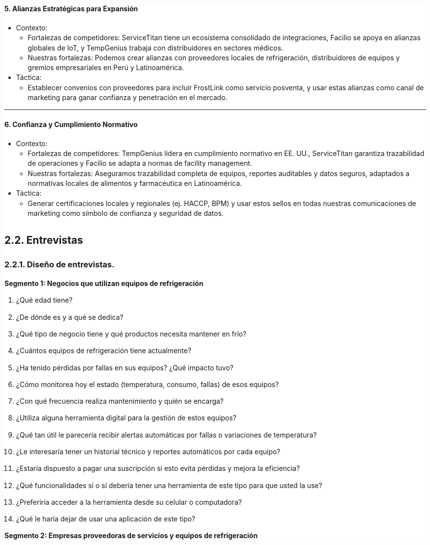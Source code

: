 
#### 5. Alianzas Estratégicas para Expansión  
* Contexto:  
    * Fortalezas de competidores: ServiceTitan tiene un ecosistema consolidado de integraciones, Facilio se apoya en alianzas globales de IoT, y TempGenius trabaja con distribuidores en sectores médicos.  
    * Nuestras fortalezas: Podemos crear alianzas con proveedores locales de refrigeración, distribuidores de equipos y gremios empresariales en Perú y Latinoamérica.  
* Táctica:  
    * Establecer convenios con proveedores para incluir FrostLink como servicio posventa, y usar estas alianzas como canal de marketing para ganar confianza y penetración en el mercado.  

---

#### 6. Confianza y Cumplimiento Normativo  
* Contexto:  
    * Fortalezas de competidores: TempGenius lidera en cumplimiento normativo en EE. UU., ServiceTitan garantiza trazabilidad de operaciones y Facilio se adapta a normas de facility management.  
    * Nuestras fortalezas: Aseguramos trazabilidad completa de equipos, reportes auditables y datos seguros, adaptados a normativas locales de alimentos y farmacéutica en Latinoamérica.  
* Táctica:  
    * Generar certificaciones locales y regionales (ej. HACCP, BPM) y usar estos sellos en todas nuestras comunicaciones de marketing como símbolo de confianza y seguridad de datos.  

<div style="page-break-before: always;"></div>

## 2.2. Entrevistas

### 2.2.1. Diseño de entrevistas.

**Segmento 1: Negocios que utilizan equipos de refrigeración**

1. ¿Qué edad tiene?  

2. ¿De dónde es y a qué se dedica?  

3. ¿Qué tipo de negocio tiene y qué productos necesita mantener en frío?  

4. ¿Cuántos equipos de refrigeración tiene actualmente?  

5. ¿Ha tenido pérdidas por fallas en sus equipos? ¿Qué impacto tuvo?  

6. ¿Cómo monitorea hoy el estado (temperatura, consumo, fallas) de esos equipos?  

7. ¿Con qué frecuencia realiza mantenimiento y quién se encarga?  

8. ¿Utiliza alguna herramienta digital para la gestión de estos equipos?  

9. ¿Qué tan útil le parecería recibir alertas automáticas por fallas o variaciones de temperatura?  

10. ¿Le interesaría tener un historial técnico y reportes automáticos por cada equipo? 
11. ¿Estaría dispuesto a pagar una suscripción si esto evita pérdidas y mejora la eficiencia? 
12. ¿Qué funcionalidades sí o sí debería tener una herramienta de este tipo para que usted la use? 
13. ¿Preferiría acceder a la herramienta desde su celular o computadora?
14. ¿Qué le haría dejar de usar una aplicación de este tipo?  

**Segmento 2: Empresas proveedoras de servicios y equipos de refrigeración**
